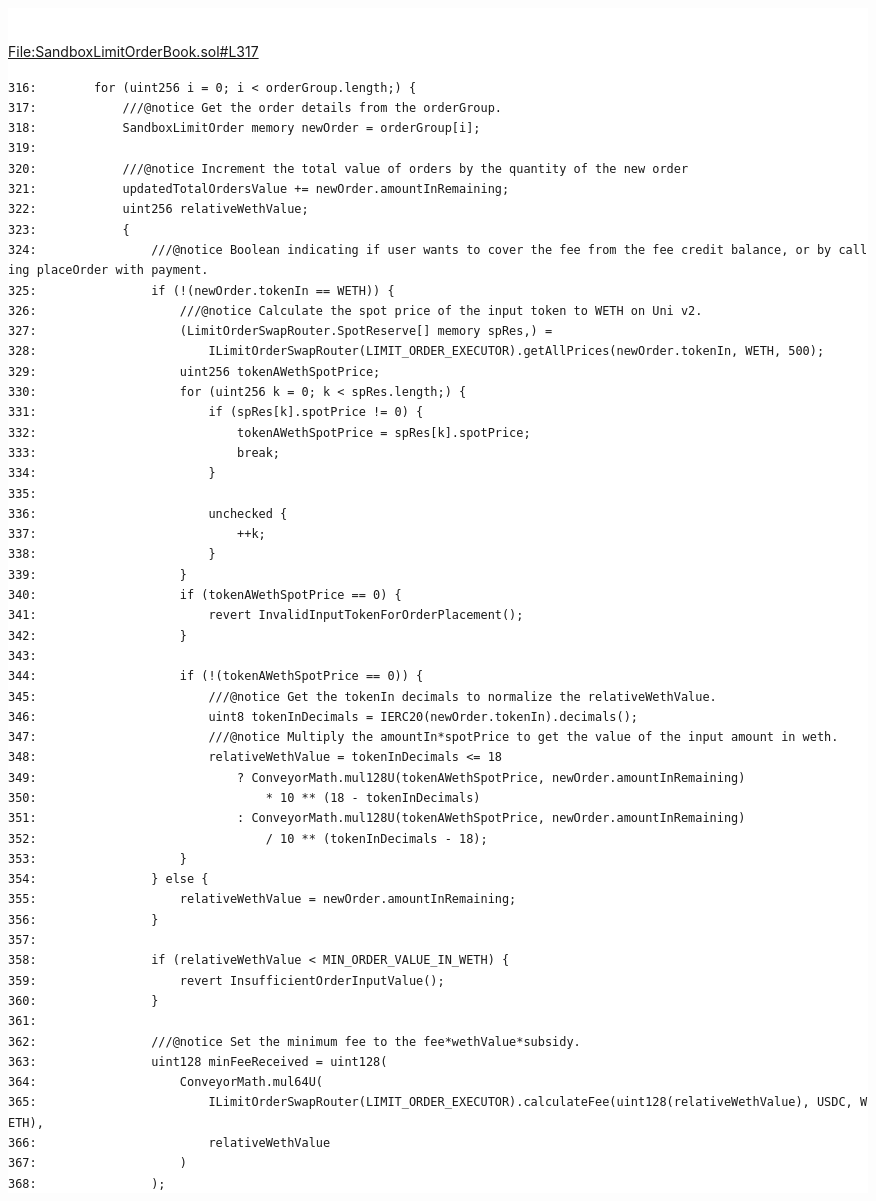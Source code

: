 <br>

[File:SandboxLimitOrderBook.sol#L317](https://github.com/ConveyorLabs/smart-contracts/blob/production/src/SandboxLimitOrderBook.sol#L317) 
```solidity
316:        for (uint256 i = 0; i < orderGroup.length;) {
317:            ///@notice Get the order details from the orderGroup.
318:            SandboxLimitOrder memory newOrder = orderGroup[i];
319:
320:            ///@notice Increment the total value of orders by the quantity of the new order
321:            updatedTotalOrdersValue += newOrder.amountInRemaining;
322:            uint256 relativeWethValue;
323:            {
324:                ///@notice Boolean indicating if user wants to cover the fee from the fee credit balance, or by calling placeOrder with payment.
325:                if (!(newOrder.tokenIn == WETH)) {
326:                    ///@notice Calculate the spot price of the input token to WETH on Uni v2.
327:                    (LimitOrderSwapRouter.SpotReserve[] memory spRes,) =
328:                        ILimitOrderSwapRouter(LIMIT_ORDER_EXECUTOR).getAllPrices(newOrder.tokenIn, WETH, 500);
329:                    uint256 tokenAWethSpotPrice;
330:                    for (uint256 k = 0; k < spRes.length;) {
331:                        if (spRes[k].spotPrice != 0) {
332:                            tokenAWethSpotPrice = spRes[k].spotPrice;
333:                            break;
334:                        }
335:
336:                        unchecked {
337:                            ++k;
338:                        }
339:                    }
340:                    if (tokenAWethSpotPrice == 0) {
341:                        revert InvalidInputTokenForOrderPlacement();
342:                    }
343:
344:                    if (!(tokenAWethSpotPrice == 0)) {
345:                        ///@notice Get the tokenIn decimals to normalize the relativeWethValue.
346:                        uint8 tokenInDecimals = IERC20(newOrder.tokenIn).decimals();
347:                        ///@notice Multiply the amountIn*spotPrice to get the value of the input amount in weth.
348:                        relativeWethValue = tokenInDecimals <= 18
349:                            ? ConveyorMath.mul128U(tokenAWethSpotPrice, newOrder.amountInRemaining)
350:                                * 10 ** (18 - tokenInDecimals)
351:                            : ConveyorMath.mul128U(tokenAWethSpotPrice, newOrder.amountInRemaining)
352:                                / 10 ** (tokenInDecimals - 18);
353:                    }
354:                } else {
355:                    relativeWethValue = newOrder.amountInRemaining;
356:                }
357:
358:                if (relativeWethValue < MIN_ORDER_VALUE_IN_WETH) {
359:                    revert InsufficientOrderInputValue();
360:                }
361:
362:                ///@notice Set the minimum fee to the fee*wethValue*subsidy.
363:                uint128 minFeeReceived = uint128(
364:                    ConveyorMath.mul64U(
365:                        ILimitOrderSwapRouter(LIMIT_ORDER_EXECUTOR).calculateFee(uint128(relativeWethValue), USDC, WETH),
366:                        relativeWethValue
367:                    )
368:                );
```